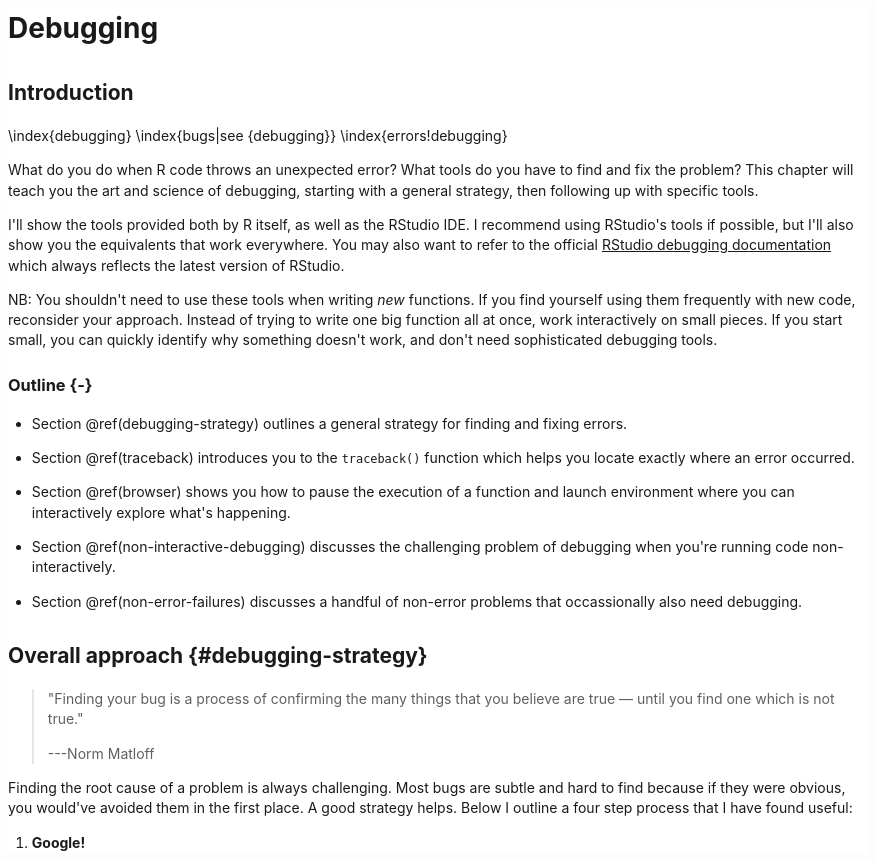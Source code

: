 # Debugging



## Introduction
\index{debugging} 
\index{bugs|see {debugging}}
\index{errors!debugging}
 
What do you do when R code throws an unexpected error? What tools do you have to find and fix the problem? This chapter will teach you the art and science of debugging, starting with a general strategy, then following up with specific tools.

I'll show the tools provided both by R itself, as well as the RStudio IDE. I recommend using RStudio's tools if possible, but I'll also show you the equivalents that work everywhere. You may also want to refer to the official [RStudio debugging documentation](https://support.rstudio.com/hc/en-us/articles/205612627-Debugging-with-RStudio) which always reflects the latest version of RStudio.

NB: You shouldn't need to use these tools when writing _new_ functions. If you find yourself using them frequently with new code, reconsider your approach. Instead of trying to write one big function all at once, work interactively on small pieces. If you start small, you can quickly identify why something doesn't work, and don't need sophisticated debugging tools.

### Outline {-}

* Section \@ref(debugging-strategy) outlines a general strategy for 
  finding and fixing errors.
   
* Section \@ref(traceback) introduces you to the `traceback()` function
  which helps you locate exactly where an error occurred.
  
* Section \@ref(browser) shows you how to pause the execution of a function 
  and launch environment where you can interactively explore what's happening.
  
* Section \@ref(non-interactive-debugging) discusses the challenging problem
  of debugging when you're running code non-interactively.
  
* Section \@ref(non-error-failures) discusses a handful of non-error problems
  that occassionally also need debugging.

## Overall approach {#debugging-strategy}

> "Finding your bug is a process of confirming the many things
> that you believe are true — until you find one which is not
> true." 
> 
> ---Norm Matloff

Finding the root cause of a problem is always challenging. Most bugs are subtle and hard to find because if they were obvious, you would've avoided them in the first place. A good strategy helps. Below I outline a four step process that I have found useful:

1. __Google!__
